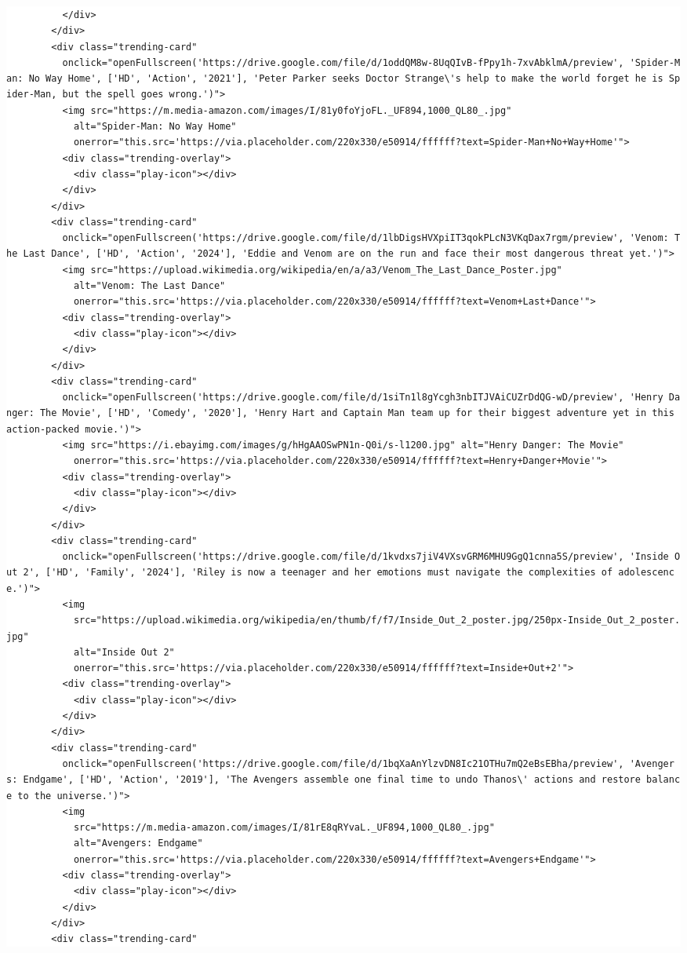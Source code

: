               </div>
            </div>
            <div class="trending-card"
              onclick="openFullscreen('https://drive.google.com/file/d/1oddQM8w-8UqQIvB-fPpy1h-7xvAbklmA/preview', 'Spider-Man: No Way Home', ['HD', 'Action', '2021'], 'Peter Parker seeks Doctor Strange\'s help to make the world forget he is Spider-Man, but the spell goes wrong.')">
              <img src="https://m.media-amazon.com/images/I/81y0foYjoFL._UF894,1000_QL80_.jpg"
                alt="Spider-Man: No Way Home"
                onerror="this.src='https://via.placeholder.com/220x330/e50914/ffffff?text=Spider-Man+No+Way+Home'">
              <div class="trending-overlay">
                <div class="play-icon"></div>
              </div>
            </div>
            <div class="trending-card"
              onclick="openFullscreen('https://drive.google.com/file/d/1lbDigsHVXpiIT3qokPLcN3VKqDax7rgm/preview', 'Venom: The Last Dance', ['HD', 'Action', '2024'], 'Eddie and Venom are on the run and face their most dangerous threat yet.')">
              <img src="https://upload.wikimedia.org/wikipedia/en/a/a3/Venom_The_Last_Dance_Poster.jpg"
                alt="Venom: The Last Dance"
                onerror="this.src='https://via.placeholder.com/220x330/e50914/ffffff?text=Venom+Last+Dance'">
              <div class="trending-overlay">
                <div class="play-icon"></div>
              </div>
            </div>
            <div class="trending-card"
              onclick="openFullscreen('https://drive.google.com/file/d/1siTn1l8gYcgh3nbITJVAiCUZrDdQG-wD/preview', 'Henry Danger: The Movie', ['HD', 'Comedy', '2020'], 'Henry Hart and Captain Man team up for their biggest adventure yet in this action-packed movie.')">
              <img src="https://i.ebayimg.com/images/g/hHgAAOSwPN1n-Q0i/s-l1200.jpg" alt="Henry Danger: The Movie"
                onerror="this.src='https://via.placeholder.com/220x330/e50914/ffffff?text=Henry+Danger+Movie'">
              <div class="trending-overlay">
                <div class="play-icon"></div>
              </div>
            </div>
            <div class="trending-card"
              onclick="openFullscreen('https://drive.google.com/file/d/1kvdxs7jiV4VXsvGRM6MHU9GgQ1cnna5S/preview', 'Inside Out 2', ['HD', 'Family', '2024'], 'Riley is now a teenager and her emotions must navigate the complexities of adolescence.')">
              <img
                src="https://upload.wikimedia.org/wikipedia/en/thumb/f/f7/Inside_Out_2_poster.jpg/250px-Inside_Out_2_poster.jpg"
                alt="Inside Out 2"
                onerror="this.src='https://via.placeholder.com/220x330/e50914/ffffff?text=Inside+Out+2'">
              <div class="trending-overlay">
                <div class="play-icon"></div>
              </div>
            </div>
            <div class="trending-card"
              onclick="openFullscreen('https://drive.google.com/file/d/1bqXaAnYlzvDN8Ic21OTHu7mQ2eBsEBha/preview', 'Avengers: Endgame', ['HD', 'Action', '2019'], 'The Avengers assemble one final time to undo Thanos\' actions and restore balance to the universe.')">
              <img
                src="https://m.media-amazon.com/images/I/81rE8qRYvaL._UF894,1000_QL80_.jpg"
                alt="Avengers: Endgame"
                onerror="this.src='https://via.placeholder.com/220x330/e50914/ffffff?text=Avengers+Endgame'">
              <div class="trending-overlay">
                <div class="play-icon"></div>
              </div>
            </div>
            <div class="trending-card"